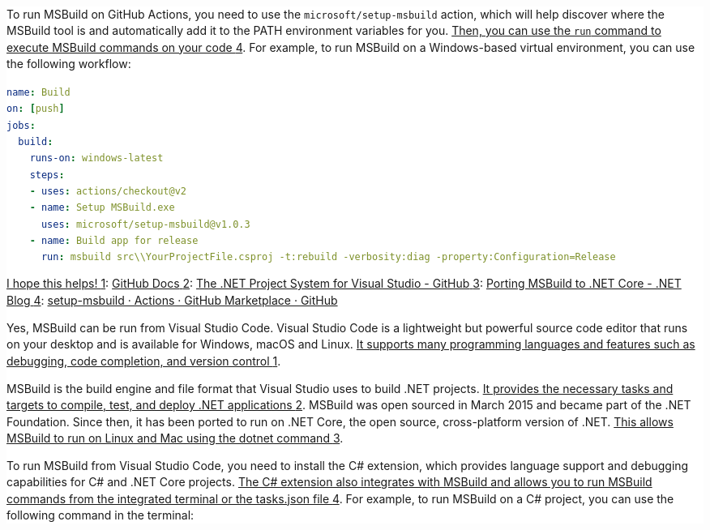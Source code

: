 To run MSBuild on GitHub Actions, you need to use the `microsoft/setup-msbuild` action, which will help discover where the MSBuild tool is and automatically add it to the PATH environment variables for you. [Then, you can use the `run` command to execute MSBuild commands on your code ](https://github.com/microsoft/github-actions-for-desktop-apps)[4](https://github.com/microsoft/github-actions-for-desktop-apps). For example, to run MSBuild on a Windows-based virtual environment, you can use the following workflow:

```yaml
name: Build
on: [push]
jobs:
  build:
    runs-on: windows-latest
    steps:
    - uses: actions/checkout@v2
    - name: Setup MSBuild.exe
      uses: microsoft/setup-msbuild@v1.0.3
    - name: Build app for release
      run: msbuild src\\YourProjectFile.csproj -t:rebuild -verbosity:diag -property:Configuration=Release
```

[I hope this helps! ](https://stackoverflow.com/questions/69654213/build-multiple-visual-studio-solutions-with-github-actions)[1](https://stackoverflow.com/questions/69654213/build-multiple-visual-studio-solutions-with-github-actions): [GitHub Docs](https://stackoverflow.com/questions/69654213/build-multiple-visual-studio-solutions-with-github-actions)[ ](https://stackoverflow.com/questions/69654213/build-multiple-visual-studio-solutions-with-github-actions)[2](https://github.com/marketplace/actions/setup-msbuild): [The .NET Project System for Visual Studio - GitHub](https://cezarypiatek.github.io/post/develop-vsextension-with-github-actions/)[ ](https://stackoverflow.com/questions/69654213/build-multiple-visual-studio-solutions-with-github-actions)[3](https://cezarypiatek.github.io/post/develop-vsextension-with-github-actions/): [Porting MSBuild to .NET Core - .NET Blog](https://cezarypiatek.github.io/post/develop-vsextension-with-github-actions/)[ ](https://stackoverflow.com/questions/69654213/build-multiple-visual-studio-solutions-with-github-actions)[4](https://github.com/microsoft/github-actions-for-desktop-apps): [setup-msbuild · Actions · GitHub Marketplace · GitHub](https://github.com/marketplace/actions/setup-msbuild)



Yes, MSBuild can be run from Visual Studio Code. Visual Studio Code is a lightweight but powerful source code editor that runs on your desktop and is available for Windows, macOS and Linux. [It supports many programming languages and features such as debugging, code completion, and version control ](https://stackoverflow.com/questions/30728298/visual-studio-code-c-sharp-support-on-windows)[1](https://stackoverflow.com/questions/30728298/visual-studio-code-c-sharp-support-on-windows).

MSBuild is the build engine and file format that Visual Studio uses to build .NET projects. [It provides the necessary tasks and targets to compile, test, and deploy .NET applications ](https://stackoverflow.com/questions/30728298/visual-studio-code-c-sharp-support-on-windows)[2](https://learn.microsoft.com/en-us/visualstudio/msbuild/walkthrough-using-msbuild?view=vs-2022). MSBuild was open sourced in March 2015 and became part of the .NET Foundation. Since then, it has been ported to run on .NET Core, the open source, cross-platform version of .NET. [This allows MSBuild to run on Linux and Mac using the dotnet command ](https://stackoverflow.com/questions/30728298/visual-studio-code-c-sharp-support-on-windows)[3](https://learn.microsoft.com/en-us/visualstudio/msbuild/build-process-overview?view=vs-2022).

To run MSBuild from Visual Studio Code, you need to install the C# extension, which provides language support and debugging capabilities for C# and .NET Core projects. [The C# extension also integrates with MSBuild and allows you to run MSBuild commands from the integrated terminal or the tasks.json file ](https://learn.microsoft.com/en-us/visualstudio/msbuild/msbuild?view=vs-2022)[4](https://learn.microsoft.com/en-us/visualstudio/msbuild/msbuild?view=vs-2022). For example, to run MSBuild on a C# project, you can use the following command in the terminal:
